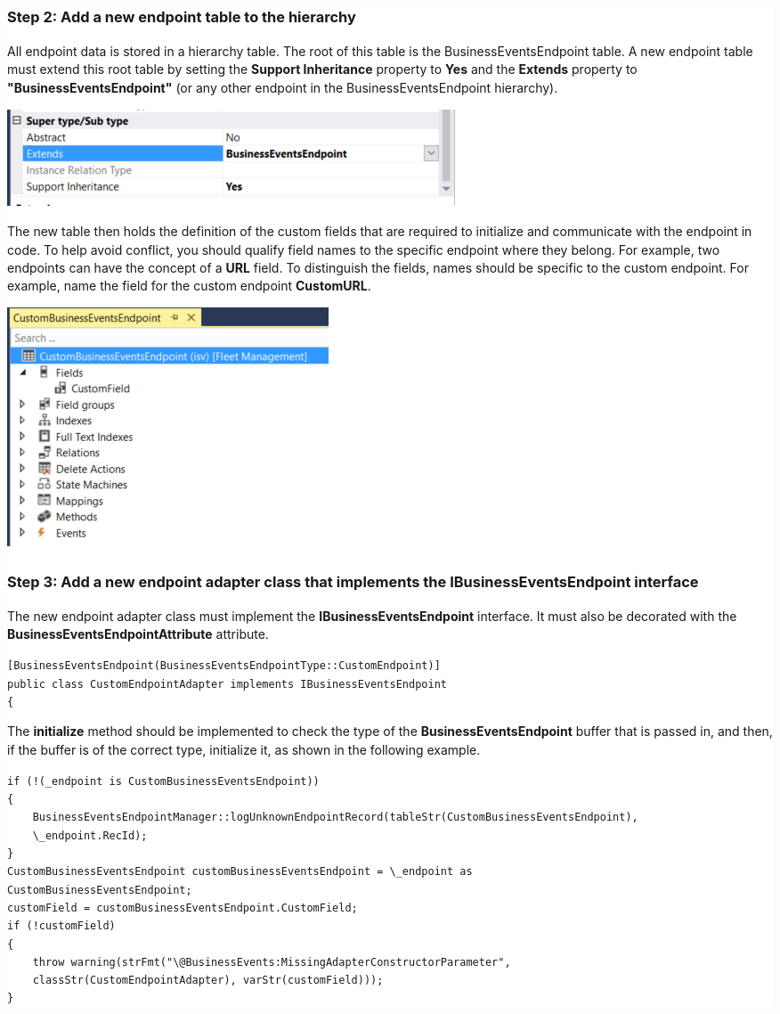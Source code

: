 ### Step 2: Add a new endpoint table to the hierarchy

All endpoint data is stored in a hierarchy table. The root of this table is the BusinessEventsEndpoint table. A new endpoint table must extend this root table by setting the **Support Inheritance** property to **Yes** and the **Extends** property to **"BusinessEventsEndpoint"** (or any other endpoint in the BusinessEventsEndpoint hierarchy).

![Table extends BusinessEventsEndpoint](../media/customendpoint2.png)

The new table then holds the definition of the custom fields that are required to initialize and communicate with the endpoint in code. To help avoid conflict, you should qualify field names to the specific endpoint where they belong. For example, two endpoints can have the concept of a **URL** field. To distinguish the fields, names should be specific to the custom endpoint. For example, name the field for the custom endpoint **CustomURL**.

![New table with custom fields](../media/customendpoint3.png)

### Step 3: Add a new endpoint adapter class that implements the IBusinessEventsEndpoint interface

The new endpoint adapter class must implement the **IBusinessEventsEndpoint** interface. It must also be decorated with the **BusinessEventsEndpointAttribute** attribute.

```xpp
[BusinessEventsEndpoint(BusinessEventsEndpointType::CustomEndpoint)]
public class CustomEndpointAdapter implements IBusinessEventsEndpoint
{
```

The **initialize** method should be implemented to check the type of the **BusinessEventsEndpoint** buffer that is passed in, and then, if the buffer is of the correct type, initialize it, as shown in the following example.

```xpp
if (!(_endpoint is CustomBusinessEventsEndpoint))
{
    BusinessEventsEndpointManager::logUnknownEndpointRecord(tableStr(CustomBusinessEventsEndpoint),
    \_endpoint.RecId);
}
CustomBusinessEventsEndpoint customBusinessEventsEndpoint = \_endpoint as
CustomBusinessEventsEndpoint;
customField = customBusinessEventsEndpoint.CustomField;
if (!customField)
{
    throw warning(strFmt("\@BusinessEvents:MissingAdapterConstructorParameter",
    classStr(CustomEndpointAdapter), varStr(customField)));
}
```